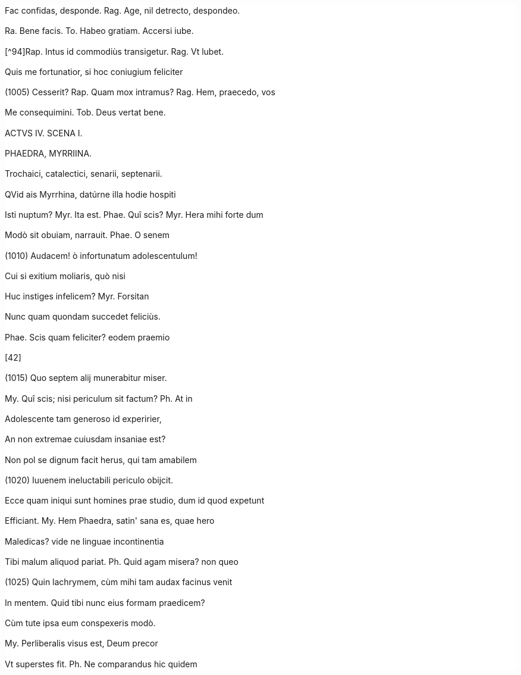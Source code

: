 Fac confidas, desponde. Rag. Age, nil detrecto, despondeo.

Ra. Bene facis. To. Habeo gratiam. Accersi iube.

[^94]Rap. Intus id commodiùs transigetur. Rag. Vt lubet.

Quis me fortunatior, si hoc coniugium feliciter

\(1005\) Cesserit? Rap. Quam mox intramus? Rag. Hem, praecedo, vos

Me consequimini. Tob. Deus vertat bene.

ACTVS IV. SCENA I.

PHAEDRA, MYRRIINA.

Trochaici, catalectici, senarii, septenarii.

QVid ais Myrrhina, datúrne illa hodie hospiti

Isti nuptum? Myr. Ita est. Phae. Quî scis? Myr. Hera mihi forte dum

Modò sit obuiam, narrauit. Phae. O senem

\(1010\) Audacem! ò infortunatum adolescentulum!

Cui si exitium moliaris, quò nisi

Huc instiges infelicem? Myr. Forsitan

Nunc quam quondam succedet feliciùs.

Phae. Scis quam feliciter? eodem praemio

\[42\]

\(1015\) Quo septem alij munerabitur miser.

My. Quî scis; nisi periculum sit factum? Ph. At in

Adolescente tam generoso id experirier,

An non extremae cuiusdam insaniae est?

Non pol se dignum facit herus, qui tam amabilem

\(1020\) Iuuenem ineluctabili periculo obijcit.

Ecce quam iniqui sunt homines prae studio, dum id quod expetunt

Efficiant. My. Hem Phaedra, satin' sana es, quae hero

Maledicas? vide ne linguae incontinentia

Tibi malum aliquod pariat. Ph. Quid agam misera? non queo

\(1025\) Quin lachrymem, cùm mihi tam audax facinus venit

In mentem. Quid tibi nunc eius formam praedicem?

Cùm tute ipsa eum conspexeris modò.

My. Perliberalis visus est, Deum precor

Vt superstes fit. Ph. Ne comparandus hic quidem
